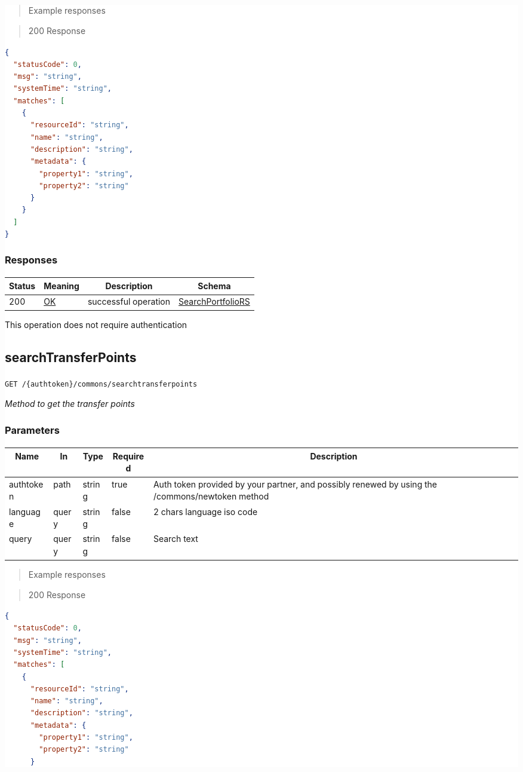 > Example responses

> 200 Response

```json
{
  "statusCode": 0,
  "msg": "string",
  "systemTime": "string",
  "matches": [
    {
      "resourceId": "string",
      "name": "string",
      "description": "string",
      "metadata": {
        "property1": "string",
        "property2": "string"
      }
    }
  ]
}
```

<h3 id="searchportfolio-responses">Responses</h3>

|Status|Meaning|Description|Schema|
|---|---|---|---|
|200|[OK](https://tools.ietf.org/html/rfc7231#section-6.3.1)|successful operation|[SearchPortfolioRS](#schemasearchportfoliors)|

<aside class="success">
This operation does not require authentication
</aside>

## searchTransferPoints

<a id="opIdsearchTransferPoints"></a>

`GET /{authtoken}/commons/searchtransferpoints`

*Method to get the transfer points*

<h3 id="searchtransferpoints-parameters">Parameters</h3>

|Name|In|Type|Required|Description|
|---|---|---|---|---|
|authtoken|path|string|true|Auth token provided by your partner, and possibly renewed by using the /commons/newtoken method|
|language|query|string|false|2 chars language iso code|
|query|query|string|false|Search text|

> Example responses

> 200 Response

```json
{
  "statusCode": 0,
  "msg": "string",
  "systemTime": "string",
  "matches": [
    {
      "resourceId": "string",
      "name": "string",
      "description": "string",
      "metadata": {
        "property1": "string",
        "property2": "string"
      }
```